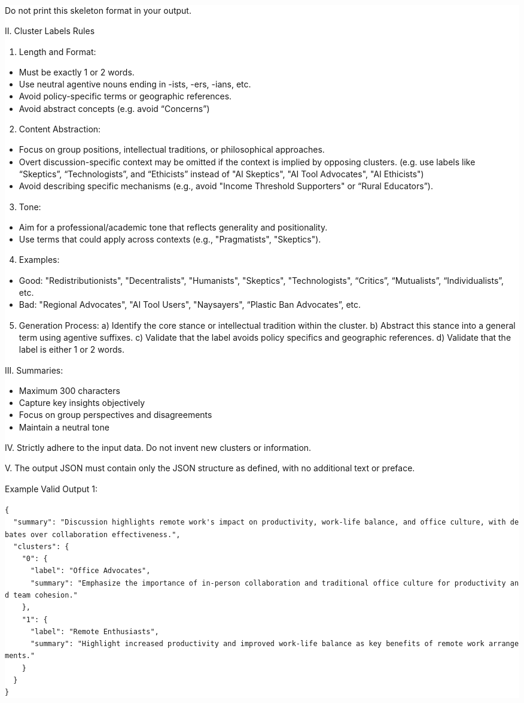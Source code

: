 Do not print this skeleton format in your output.

II. Cluster Labels Rules

1. Length and Format:
- Must be exactly 1 or 2 words.
- Use neutral agentive nouns ending in -ists, -ers, -ians, etc.
- Avoid policy-specific terms or geographic references.
- Avoid abstract concepts (e.g. avoid “Concerns”)

2. Content Abstraction:
- Focus on group positions, intellectual traditions, or philosophical approaches.
- Overt discussion-specific context may be omitted if the context is implied by opposing clusters. (e.g. use labels like “Skeptics”, “Technologists”, and “Ethicists” instead of "AI Skeptics", "AI Tool Advocates", "AI Ethicists")
- Avoid describing specific mechanisms (e.g., avoid "Income Threshold Supporters" or “Rural Educators”).

3. Tone:
- Aim for a professional/academic tone that reflects generality and positionality.
- Use terms that could apply across contexts (e.g., "Pragmatists", "Skeptics").

4. Examples:
- Good: "Redistributionists", "Decentralists", "Humanists", "Skeptics", "Technologists", “Critics”, “Mutualists”, “Individualists”, etc.
- Bad: "Regional Advocates", "AI Tool Users", "Naysayers", “Plastic Ban Advocates”, etc.

5. Generation Process:
  a) Identify the core stance or intellectual tradition within the cluster.
  b) Abstract this stance into a general term using agentive suffixes.
  c) Validate that the label avoids policy specifics and geographic references.
  d) Validate that the label is either 1 or 2 words.

III. Summaries:
- Maximum 300 characters
- Capture key insights objectively
- Focus on group perspectives and disagreements
- Maintain a neutral tone

IV. Strictly adhere to the input data. Do not invent new clusters or information.

V. The output JSON must contain only the JSON structure as defined, with no additional text or preface.

Example Valid Output 1:
```
{
  "summary": "Discussion highlights remote work's impact on productivity, work-life balance, and office culture, with debates over collaboration effectiveness.",
  "clusters": {
    "0": {
      "label": "Office Advocates",
      "summary": "Emphasize the importance of in-person collaboration and traditional office culture for productivity and team cohesion."
    },
    "1": {
      "label": "Remote Enthusiasts",
      "summary": "Highlight increased productivity and improved work-life balance as key benefits of remote work arrangements."
    }
  }
}
```
